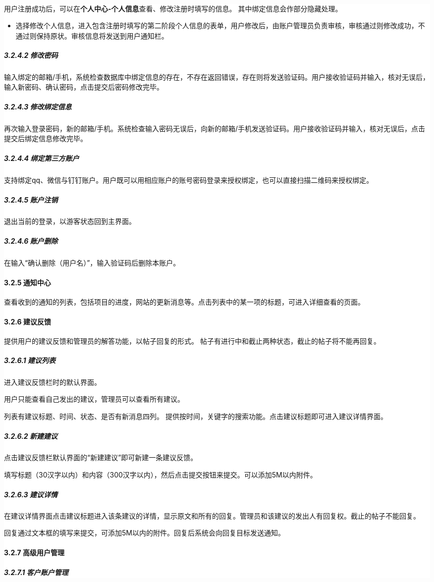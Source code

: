 用户注册成功后，可以在**个人中心-个人信息**查看、修改注册时填写的信息。
其中绑定信息会作部分隐藏处理。
	
- 选择修改个人信息，进入包含注册时填写的第二阶段个人信息的表单，用户修改后，由账户管理员负责审核，审核通过则修改成功，不通过则保持原状。审核信息将发送到用户通知栏。

##### <a id="h3242">3.2.4.2 修改密码</a>

输入绑定的邮箱/手机，系统检查数据库中绑定信息的存在，不存在返回错误，存在则将发送验证码。用户接收验证码并输入，核对无误后，输入新密码、确认密码，点击提交后密码修改完毕。

##### <a id="h3243">3.2.4.3 修改绑定信息</a>

再次输入登录密码，新的邮箱/手机。系统检查输入密码无误后，向新的邮箱/手机发送验证码。用户接收验证码并输入，核对无误后，点击提交后绑定信息修改完毕。


##### <a id="h3244">3.2.4.4 绑定第三方账户</a>

支持绑定qq、微信与钉钉账户。用户既可以用相应账户的账号密码登录来授权绑定，也可以直接扫描二维码来授权绑定。

##### <a id="h3245">3.2.4.5 账户注销</a>

退出当前的登录，以游客状态回到主界面。

##### <a id="h3246">3.2.4.6 账户删除</a>

在输入“确认删除（用户名）”，输入验证码后删除本账户。

#### <a id="h325">3.2.5 通知中心</a>

查看收到的通知的列表，包括项目的进度，网站的更新消息等。点击列表中的某一项的标题，可进入详细查看的页面。

#### <a id="h326">3.2.6 建议反馈</a>

提供用户的建议反馈和管理员的解答功能，以帖子回复的形式。
帖子有进行中和截止两种状态，截止的帖子将不能再回复。

##### 3.2.6.1 建议列表

进入建议反馈栏时的默认界面。

用户只能查看自己发出的建议，管理员可以查看所有建议。

列表有建议标题、时间、状态、是否有新消息四列。
提供按时间，关键字的搜索功能。点击建议标题即可进入建议详情界面。

##### 3.2.6.2 新建建议

点击建议反馈栏默认界面的“新建建议”即可新建一条建议反馈。

填写标题（30汉字以内）和内容（300汉字以内），然后点击提交按钮来提交。可以添加5M以内附件。

##### 3.2.6.3 建议详情

在建议详情界面点击建议标题进入该条建议的详情，显示原文和所有的回复。管理员和该建议的发出人有回复权。截止的帖子不能回复。

回复通过文本框的填写来提交，可添加5M以内的附件。回复后系统会向回复目标发送通知。

#### <a id="h327">3.2.7 高级用户管理</a>

##### <a id="h3271">3.2.7.1 客户账户管理</a>
